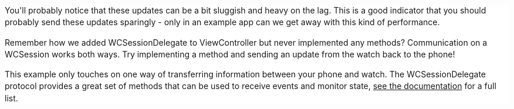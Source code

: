 You'll probably notice that these updates can be a bit sluggish and heavy on the lag. This is a good indicator that you should probably send these updates sparingly - only in an example app can we get away with this kind of performance.

Remember how we added WCSessionDelegate to ViewController but never implemented any methods? Communication on a WCSession works both ways. Try implementing a method and sending an update from the watch back to the phone!

This example only touches on one way of transferring information between your phone and watch. The WCSessionDelegate protocol provides a great set of methods that can be used to receive events and monitor state, [see the documentation](https://developer.apple.com/library/prerelease/watchos/documentation/WatchConnectivity/Reference/WCSessionDelegate_protocol/) for a full list.

